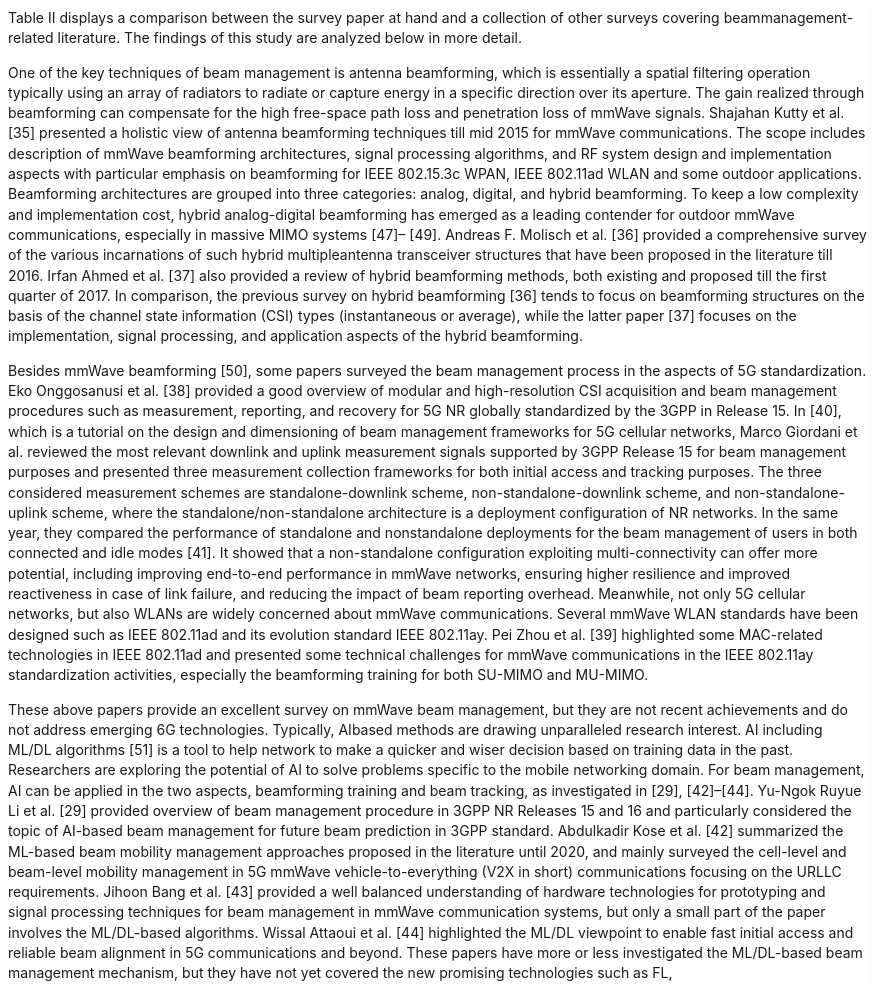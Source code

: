 Table II displays a comparison between the survey paper at hand and a collection of other surveys covering beammanagement-related literature. The findings of this study are analyzed below in more detail.  

One of the key techniques of beam management is antenna beamforming, which is essentially a spatial filtering operation typically using an array of radiators to radiate or capture energy in a specific direction over its aperture. The gain realized through beamforming can compensate for the high free-space path loss and penetration loss of mmWave signals. Shajahan Kutty et al. [35] presented a holistic view of antenna beamforming techniques till mid 2015 for mmWave communications. The scope includes description of mmWave beamforming architectures, signal processing algorithms, and RF system design and implementation aspects with particular emphasis on beamforming for IEEE 802.15.3c WPAN, IEEE 802.11ad WLAN and some outdoor applications. Beamforming architectures are grouped into three categories: analog, digital, and hybrid beamforming. To keep a low complexity and implementation cost, hybrid analog-digital beamforming has emerged as a leading contender for outdoor mmWave communications, especially in massive MIMO systems [47]– [49]. Andreas F. Molisch et al. [36] provided a comprehensive survey of the various incarnations of such hybrid multipleantenna transceiver structures that have been proposed in the literature till 2016. Irfan Ahmed et al. [37] also provided a review of hybrid beamforming methods, both existing and proposed till the first quarter of 2017. In comparison, the previous survey on hybrid beamforming [36] tends to focus on beamforming structures on the basis of the channel state information (CSI) types (instantaneous or average), while the latter paper [37] focuses on the implementation, signal processing, and application aspects of the hybrid beamforming.  

Besides mmWave beamforming [50], some papers surveyed the beam management process in the aspects of 5G standardization. Eko Onggosanusi et al. [38] provided a good overview of modular and high-resolution CSI acquisition and beam management procedures such as measurement, reporting, and recovery for 5G NR globally standardized by the 3GPP in Release 15. In [40], which is a tutorial on the design and dimensioning of beam management frameworks for 5G cellular networks, Marco Giordani et al. reviewed the most relevant downlink and uplink measurement signals supported by 3GPP Release 15 for beam management purposes and presented three measurement collection frameworks for both initial access and tracking purposes. The three considered measurement schemes are standalone-downlink scheme, non-standalone-downlink scheme, and non-standalone-uplink scheme, where the standalone/non-standalone architecture is a deployment configuration of NR networks. In the same year, they compared the performance of standalone and nonstandalone deployments for the beam management of users in both connected and idle modes [41]. It showed that a non-standalone configuration exploiting multi-connectivity can offer more potential, including improving end-to-end performance in mmWave networks, ensuring higher resilience and improved reactiveness in case of link failure, and reducing the impact of beam reporting overhead. Meanwhile, not only 5G cellular networks, but also WLANs are widely concerned about mmWave communications. Several mmWave WLAN standards have been designed such as IEEE 802.11ad and its evolution standard IEEE 802.11ay. Pei Zhou et al. [39] highlighted some MAC-related technologies in IEEE 802.11ad and presented some technical challenges for mmWave communications in the IEEE 802.11ay standardization activities, especially the beamforming training for both SU-MIMO and MU-MIMO.  

These above papers provide an excellent survey on mmWave beam management, but they are not recent achievements and do not address emerging 6G technologies. Typically, AIbased methods are drawing unparalleled research interest. AI including ML/DL algorithms [51] is a tool to help network to make a quicker and wiser decision based on training data in the past. Researchers are exploring the potential of AI to solve problems specific to the mobile networking domain. For beam management, AI can be applied in the two aspects, beamforming training and beam tracking, as investigated in [29], [42]–[44]. Yu-Ngok Ruyue Li et al. [29] provided overview of beam management procedure in 3GPP NR Releases 15 and 16 and particularly considered the topic of AI-based beam management for future beam prediction in 3GPP standard. Abdulkadir Kose et al. [42] summarized the ML-based beam mobility management approaches proposed in the literature until 2020, and mainly surveyed the cell-level and beam-level mobility management in 5G mmWave vehicle-to-everything (V2X in short) communications focusing on the URLLC requirements. Jihoon Bang et al. [43] provided a well balanced understanding of hardware technologies for prototyping and signal processing techniques for beam management in mmWave communication systems, but only a small part of the paper involves the ML/DL-based algorithms. Wissal Attaoui et al. [44] highlighted the ML/DL viewpoint to enable fast initial access and reliable beam alignment in 5G communications and beyond. These papers have more or less investigated the ML/DL-based beam management mechanism, but they have not yet covered the new promising technologies such as FL,  
